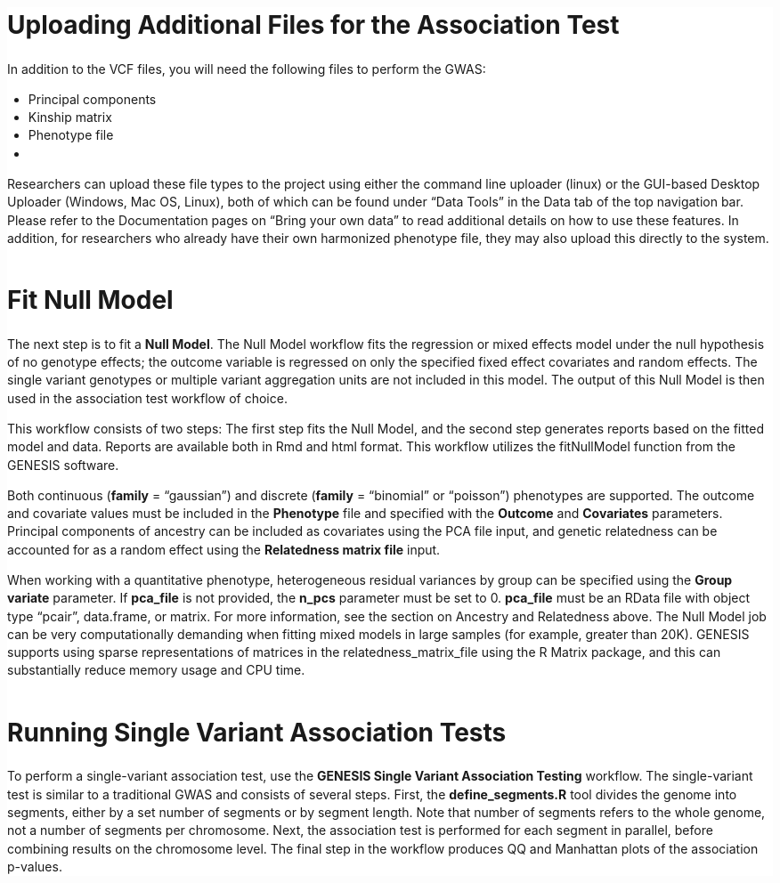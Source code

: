
# **Uploading Additional Files for the Association Test**

In addition to the VCF files, you will need the following files to perform the GWAS:
- Principal components
- Kinship matrix
- Phenotype file
- 
Researchers can upload these file types to the project using either the command line uploader (linux) or the GUI-based Desktop Uploader (Windows, Mac OS, Linux), both of which can be found under “Data Tools” in the Data tab of the top navigation bar. Please refer to the Documentation pages on “Bring your own data” to read additional details on how to use these features. In addition, for researchers who already have their own harmonized phenotype file, they may also upload this directly to the system.

# **Fit Null Model**

The next step is to fit a __Null Model__. The Null Model workflow fits the regression or mixed effects model under the null hypothesis of no genotype effects; the outcome variable is regressed on only the specified fixed effect covariates and random effects. The single variant genotypes or multiple variant aggregation units are not included in this model. The output of this Null Model is then used in the association test workflow of choice.

This workflow consists of two steps: The first step fits the Null Model, and the second step generates reports based on the fitted model and data. Reports are available both in Rmd and html format. This workflow utilizes the fitNullModel function from the GENESIS software.

Both continuous (__family__ = “gaussian”) and discrete (__family__ = “binomial” or “poisson”) phenotypes are supported. The outcome and covariate values must be included in the __Phenotype__ file and specified with the __Outcome__ and __Covariates__ parameters. Principal components of ancestry can be included as covariates using the PCA file input, and genetic relatedness can be accounted for as a random effect using the __Relatedness matrix file__ input. 

When working with a quantitative phenotype, heterogeneous residual variances by group can be specified using the __Group variate__ parameter.
If __pca_file__ is not provided, the __n_pcs__ parameter must be set to 0. __pca_file__ must be an RData file with object type “pcair”, data.frame, or matrix. For more information, see the section on Ancestry and Relatedness above. The Null Model job can be very computationally demanding when fitting mixed models in large samples (for example, greater than 20K). GENESIS supports using sparse representations of matrices in the relatedness_matrix_file using the R Matrix package, and this can substantially reduce memory usage and CPU time.

# **Running Single Variant Association Tests**

To perform a single-variant association test, use the __GENESIS Single Variant Association Testing__ workflow. The single-variant test is similar to a traditional GWAS and consists of several steps. First, the __define_segments.R__ tool divides the genome into segments, either by a set number of segments or by segment length. Note that number of segments refers to the whole genome, not a number of segments per chromosome. Next, the association test is performed for each segment in parallel, before combining results on the chromosome level. The final step in the workflow produces QQ and Manhattan plots of the association p-values.
